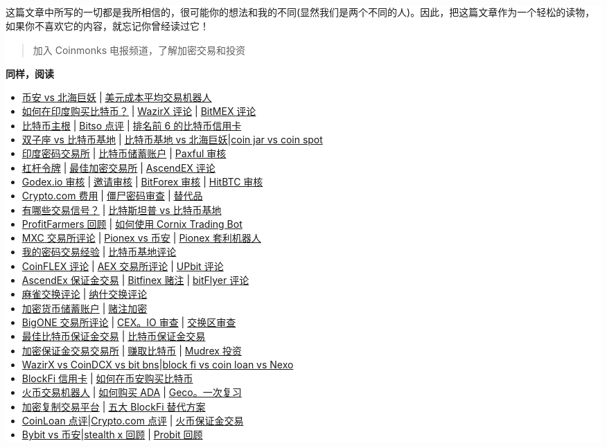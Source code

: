 这篇文章中所写的一切都是我所相信的，很可能你的想法和我的不同(显然我们是两个不同的人)。因此，把这篇文章作为一个轻松的读物，如果你不喜欢它的内容，就忘记你曾经读过它！

> 加入 Coinmonks 电报频道，了解加密交易和投资

**同样，阅读**

*   [币安 vs 北海巨妖](https://blog.coincodecap.com/binance-vs-kraken) | [美元成本平均交易机器人](https://blog.coincodecap.com/pionex-dca-bot)
*   [如何在印度购买比特币？](/coinmonks/buy-bitcoin-in-india-feb50ddfef94) | [WazirX 评论](/coinmonks/wazirx-review-5c811b074f5b) | [BitMEX 评论](https://blog.coincodecap.com/bitmex-review)
*   [比特币主根](https://blog.coincodecap.com/bitcoin-taproot) | [Bitso 点评](https://blog.coincodecap.com/bitso-review) | [排名前 6 的比特币信用卡](/coinmonks/bitcoin-credit-card-bc8ab6f377c6)
*   [双子座 vs 比特币基地](https://blog.coincodecap.com/gemini-vs-coinbase) | [比特币基地 vs 北海巨妖](https://blog.coincodecap.com/kraken-vs-coinbase)|[coin jar vs coin spot](https://blog.coincodecap.com/coinspot-vs-coinjar)
*   [印度密码交易所](/coinmonks/bitcoin-exchange-in-india-7f1fe79715c9) | [比特币储蓄账户](/coinmonks/bitcoin-savings-account-e65b13f92451) | [Paxful 审核](/coinmonks/paxful-review-4daf2354ab70)
*   [杠杆令牌](/coinmonks/leveraged-token-3f5257808b22) | [最佳加密交易所](/coinmonks/crypto-exchange-dd2f9d6f3769) | [AscendEX 评论](/coinmonks/ascendex-review-53e829cf75fa)
*   [Godex.io 审核](/coinmonks/godex-io-review-7366086519fb) | [邀请审核](/coinmonks/invity-review-70f3030c0502) | [BitForex 审核](https://blog.coincodecap.com/bitforex-review) | [HitBTC 审核](/coinmonks/hitbtc-review-c5143c5d53c2)
*   [Crypto.com 费用](/coinmonks/binance-fees-8588ec17965) | [僵尸密码审查](/coinmonks/botcrypto-review-2021-build-your-own-trading-bot-coincodecap-6b8332d736c7) | [替代品](https://blog.coincodecap.com/crypto-com-alternatives)
*   [有哪些交易信号？](https://blog.coincodecap.com/trading-signal) | [比特斯坦普 vs 比特币基地](https://blog.coincodecap.com/bitstamp-coinbase)
*   [ProfitFarmers 回顾](https://blog.coincodecap.com/profitfarmers-review) | [如何使用 Cornix Trading Bot](https://blog.coincodecap.com/cornix-trading-bot)
*   [MXC 交易所评论](/coinmonks/mxc-exchange-review-3af0ec1cba8c) | [Pionex vs 币安](https://blog.coincodecap.com/pionex-vs-binance) | [Pionex 套利机器人](https://blog.coincodecap.com/pionex-arbitrage-bot)
*   [我的密码交易经验](/coinmonks/my-experience-with-crypto-copy-trading-d6feb2ce3ac5) | [比特币基地评论](/coinmonks/coinbase-review-6ef4e0f56064)
*   [CoinFLEX 评论](https://blog.coincodecap.com/coinflex-review) | [AEX 交易所评论](https://blog.coincodecap.com/aex-exchange-review) | [UPbit 评论](https://blog.coincodecap.com/upbit-review)
*   [AscendEx 保证金交易](https://blog.coincodecap.com/ascendex-margin-trading) | [Bitfinex 赌注](https://blog.coincodecap.com/bitfinex-staking) | [bitFlyer 评论](https://blog.coincodecap.com/bitflyer-review)
*   [麻雀交换评论](https://blog.coincodecap.com/sparrow-exchange-review) | [纳什交换评论](https://blog.coincodecap.com/nash-exchange-review)
*   [加密货币储蓄账户](/coinmonks/cryptocurrency-savings-accounts-be3bc0feffbf) | [赌注加密](https://blog.coincodecap.com/staking-crypto)
*   [BigONE 交易所评论](/coinmonks/bigone-exchange-review-64705d85a1d4) | [CEX。IO 审查](https://blog.coincodecap.com/cex-io-review) | [交换区审查](/coinmonks/swapzone-review-crypto-exchange-data-aggregator-e0ad78e55ed7)
*   [最佳比特币保证金交易](/coinmonks/bitcoin-margin-trading-exchange-bcbfcbf7b8e3) | [比特币保证金交易](https://blog.coincodecap.com/bityard-margin-trading)
*   [加密保证金交易交易所](/coinmonks/crypto-margin-trading-exchanges-428b1f7ad108) | [赚取比特币](/coinmonks/earn-bitcoin-6e8bd3c592d9) | [Mudrex 投资](https://blog.coincodecap.com/mudrex-invest-review-the-best-way-to-invest-in-crypto)
*   [WazirX vs CoinDCX vs bit bns](/coinmonks/wazirx-vs-coindcx-vs-bitbns-149f4f19a2f1)|[block fi vs coin loan vs Nexo](/coinmonks/blockfi-vs-coinloan-vs-nexo-cb624635230d)
*   [BlockFi 信用卡](https://blog.coincodecap.com/blockfi-credit-card) | [如何在币安购买比特币](https://blog.coincodecap.com/buy-bitcoin-binance)
*   [火币交易机器人](https://blog.coincodecap.com/huobi-trading-bot) | [如何购买 ADA](https://blog.coincodecap.com/buy-ada-cardano) | [Geco。一次复习](https://blog.coincodecap.com/geco-one-review)
*   [加密复制交易平台](/coinmonks/top-10-crypto-copy-trading-platforms-for-beginners-d0c37c7d698c) | [五大 BlockFi 替代方案](https://blog.coincodecap.com/blockfi-alternatives)
*   [CoinLoan 点评](https://blog.coincodecap.com/coinloan-review)|[Crypto.com 点评](/coinmonks/crypto-com-review-f143dca1f74c) | [火币保证金交易](/coinmonks/huobi-margin-trading-b3b06cdc1519)
*   [Bybit vs 币安](https://blog.coincodecap.com/bybit-binance-moonxbt)|[stealth x 回顾](/coinmonks/stealthex-review-396c67309988) | [Probit 回顾](https://blog.coincodecap.com/probit-review)